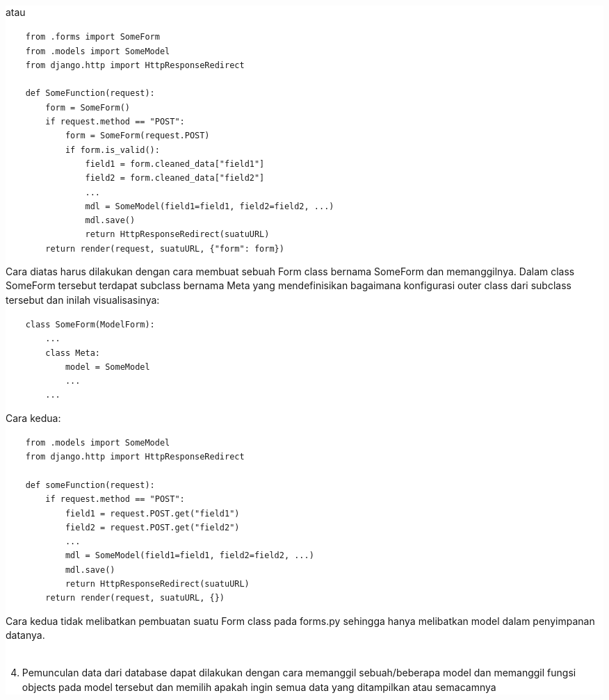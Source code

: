 atau

```shell
    from .forms import SomeForm
    from .models import SomeModel
    from django.http import HttpResponseRedirect

    def SomeFunction(request):
        form = SomeForm()
        if request.method == "POST":
            form = SomeForm(request.POST)
            if form.is_valid():
                field1 = form.cleaned_data["field1"]
                field2 = form.cleaned_data["field2"]
                ...
                mdl = SomeModel(field1=field1, field2=field2, ...)
                mdl.save()
                return HttpResponseRedirect(suatuURL)
        return render(request, suatuURL, {"form": form})
```

Cara diatas harus dilakukan dengan cara membuat sebuah Form class bernama SomeForm dan memanggilnya. Dalam class SomeForm tersebut terdapat subclass bernama Meta yang mendefinisikan bagaimana konfigurasi outer class dari subclass tersebut dan inilah visualisasinya:

```shell
    class SomeForm(ModelForm):
        ...
        class Meta:
            model = SomeModel
            ...
        ...
```

Cara kedua:

```shell
    from .models import SomeModel
    from django.http import HttpResponseRedirect

    def someFunction(request):
        if request.method == "POST":
            field1 = request.POST.get("field1")
            field2 = request.POST.get("field2")
            ...
            mdl = SomeModel(field1=field1, field2=field2, ...)
            mdl.save()
            return HttpResponseRedirect(suatuURL)
        return render(request, suatuURL, {})
```

Cara kedua tidak melibatkan pembuatan suatu Form class pada forms.py sehingga hanya melibatkan model dalam penyimpanan datanya.<br><br>

4. Pemunculan data dari database dapat dilakukan dengan cara memanggil sebuah/beberapa model dan memanggil fungsi objects pada model tersebut dan memilih apakah ingin semua data yang ditampilkan atau semacamnya
